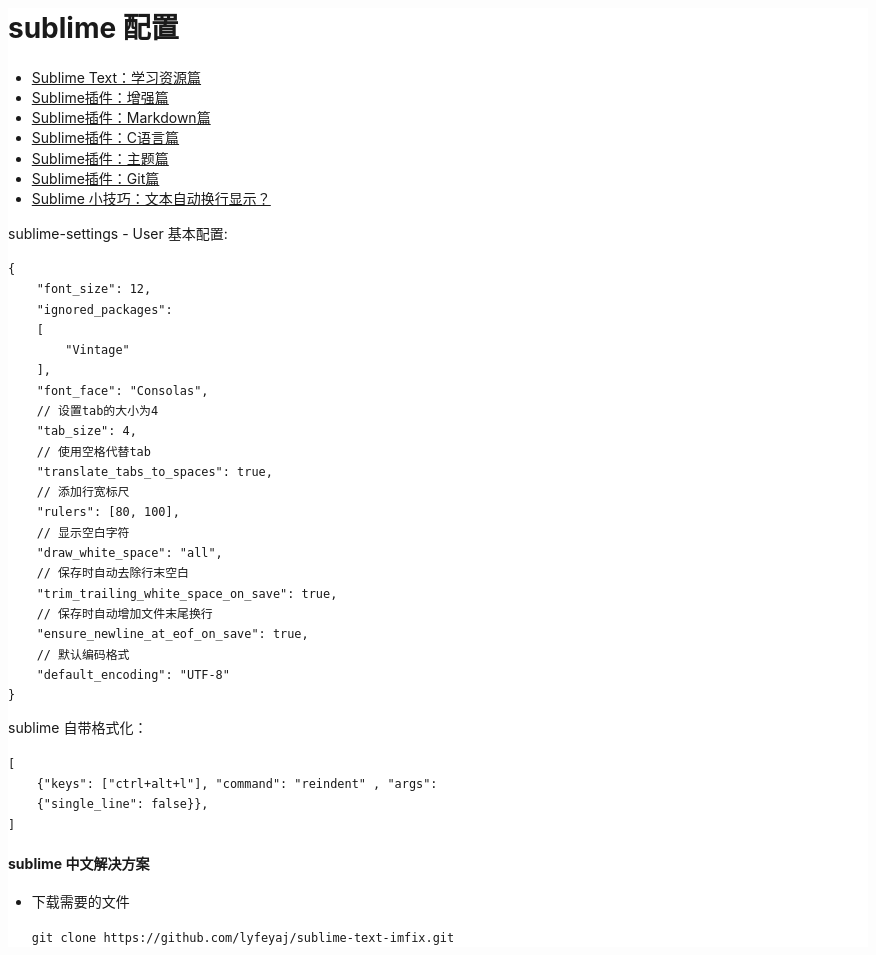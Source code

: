 # sublime 配置

- [Sublime Text：学习资源篇](https://www.jianshu.com/p/d1b9a64e2e37)
- [Sublime插件：增强篇](https://www.jianshu.com/p/5905f927d01b)
- [Sublime插件：Markdown篇](https://www.jianshu.com/p/aa30cc25c91b)
- [Sublime插件：C语言篇](https://www.jianshu.com/p/595975a2a5f3)
- [Sublime插件：主题篇](https://www.jianshu.com/p/13fedee165f1)
- [Sublime插件：Git篇](https://www.jianshu.com/p/3a8555c273d8)
- [Sublime 小技巧：文本自动换行显示？](https://www.jianshu.com/p/c75d21d2e967)

sublime-settings - User 基本配置: 

```
{
    "font_size": 12,
    "ignored_packages":
    [
        "Vintage"
    ],
    "font_face": "Consolas",
    // 设置tab的大小为4
    "tab_size": 4,
    // 使用空格代替tab
    "translate_tabs_to_spaces": true,
    // 添加行宽标尺
    "rulers": [80, 100],
    // 显示空白字符
    "draw_white_space": "all",
    // 保存时自动去除行末空白
    "trim_trailing_white_space_on_save": true,
    // 保存时自动增加文件末尾换行
    "ensure_newline_at_eof_on_save": true,
    // 默认编码格式
    "default_encoding": "UTF-8"
}
```

sublime 自带格式化：

```
[
	{"keys": ["ctrl+alt+l"], "command": "reindent" , "args":
    {"single_line": false}},
]
```



#### sublime 中文解决方案

+ 下载需要的文件

  ```
  git clone https://github.com/lyfeyaj/sublime-text-imfix.git
  ```
